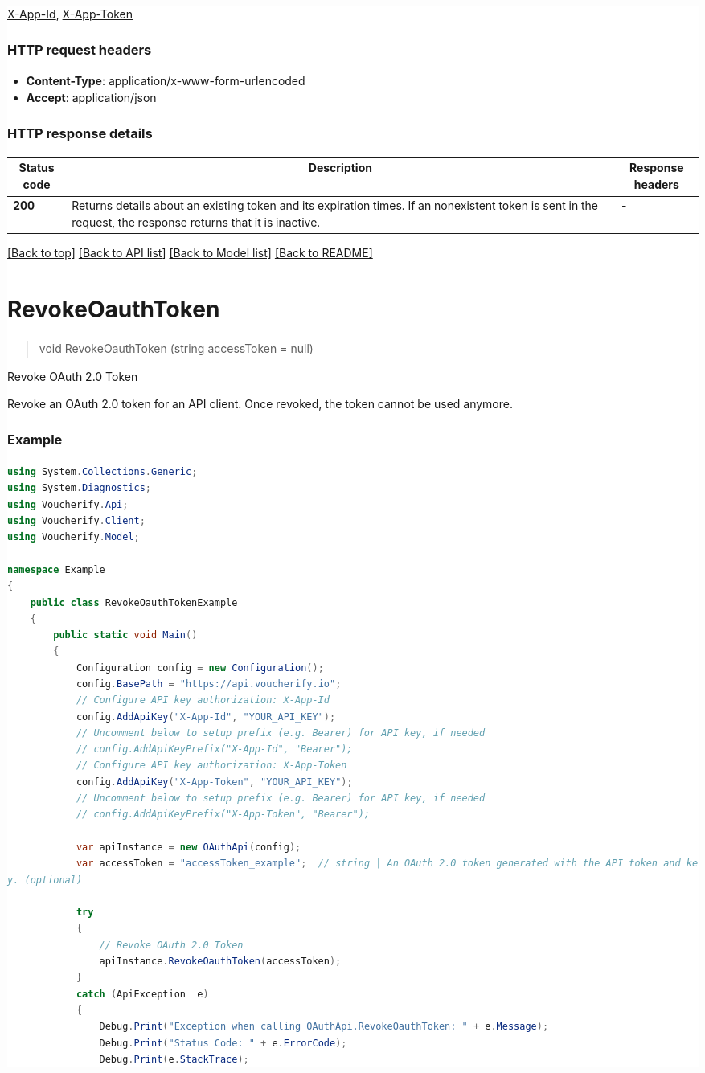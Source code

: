 [X-App-Id](../README.md#X-App-Id), [X-App-Token](../README.md#X-App-Token)

### HTTP request headers

 - **Content-Type**: application/x-www-form-urlencoded
 - **Accept**: application/json


### HTTP response details
| Status code | Description | Response headers |
|-------------|-------------|------------------|
| **200** | Returns details about an existing token and its expiration times. If an nonexistent token is sent in the request, the response returns that it is inactive. |  -  |

[[Back to top]](#) [[Back to API list]](../README.md#documentation-for-api-endpoints) [[Back to Model list]](../README.md#documentation-for-models) [[Back to README]](../README.md)

<a id="revokeoauthtoken"></a>
# **RevokeOauthToken**
> void RevokeOauthToken (string accessToken = null)

Revoke OAuth 2.0 Token

Revoke an OAuth 2.0 token for an API client. Once revoked, the token cannot be used anymore.

### Example
```csharp
using System.Collections.Generic;
using System.Diagnostics;
using Voucherify.Api;
using Voucherify.Client;
using Voucherify.Model;

namespace Example
{
    public class RevokeOauthTokenExample
    {
        public static void Main()
        {
            Configuration config = new Configuration();
            config.BasePath = "https://api.voucherify.io";
            // Configure API key authorization: X-App-Id
            config.AddApiKey("X-App-Id", "YOUR_API_KEY");
            // Uncomment below to setup prefix (e.g. Bearer) for API key, if needed
            // config.AddApiKeyPrefix("X-App-Id", "Bearer");
            // Configure API key authorization: X-App-Token
            config.AddApiKey("X-App-Token", "YOUR_API_KEY");
            // Uncomment below to setup prefix (e.g. Bearer) for API key, if needed
            // config.AddApiKeyPrefix("X-App-Token", "Bearer");

            var apiInstance = new OAuthApi(config);
            var accessToken = "accessToken_example";  // string | An OAuth 2.0 token generated with the API token and key. (optional) 

            try
            {
                // Revoke OAuth 2.0 Token
                apiInstance.RevokeOauthToken(accessToken);
            }
            catch (ApiException  e)
            {
                Debug.Print("Exception when calling OAuthApi.RevokeOauthToken: " + e.Message);
                Debug.Print("Status Code: " + e.ErrorCode);
                Debug.Print(e.StackTrace);
```